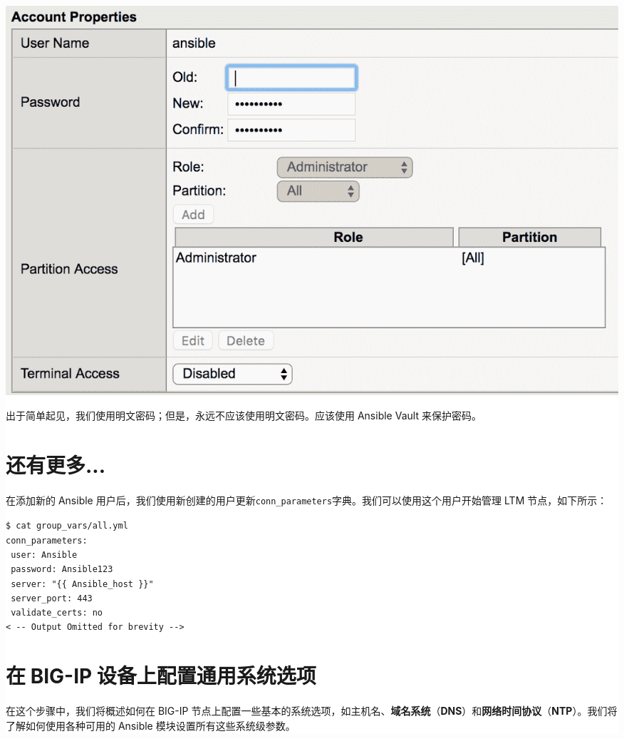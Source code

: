 ![](img/42db9ea5-67fc-498c-a7ca-f76a2b83a20d.png)

出于简单起见，我们使用明文密码；但是，永远不应该使用明文密码。应该使用 Ansible Vault 来保护密码。

# 还有更多...

在添加新的 Ansible 用户后，我们使用新创建的用户更新`conn_parameters`字典。我们可以使用这个用户开始管理 LTM 节点，如下所示：

```
$ cat group_vars/all.yml
conn_parameters:
 user: Ansible
 password: Ansible123
 server: "{{ Ansible_host }}"
 server_port: 443
 validate_certs: no
< -- Output Omitted for brevity --> 
```

# 在 BIG-IP 设备上配置通用系统选项

在这个步骤中，我们将概述如何在 BIG-IP 节点上配置一些基本的系统选项，如主机名、**域名系统**（**DNS**）和**网络时间协议**（**NTP**）。我们将了解如何使用各种可用的 Ansible 模块设置所有这些系统级参数。
